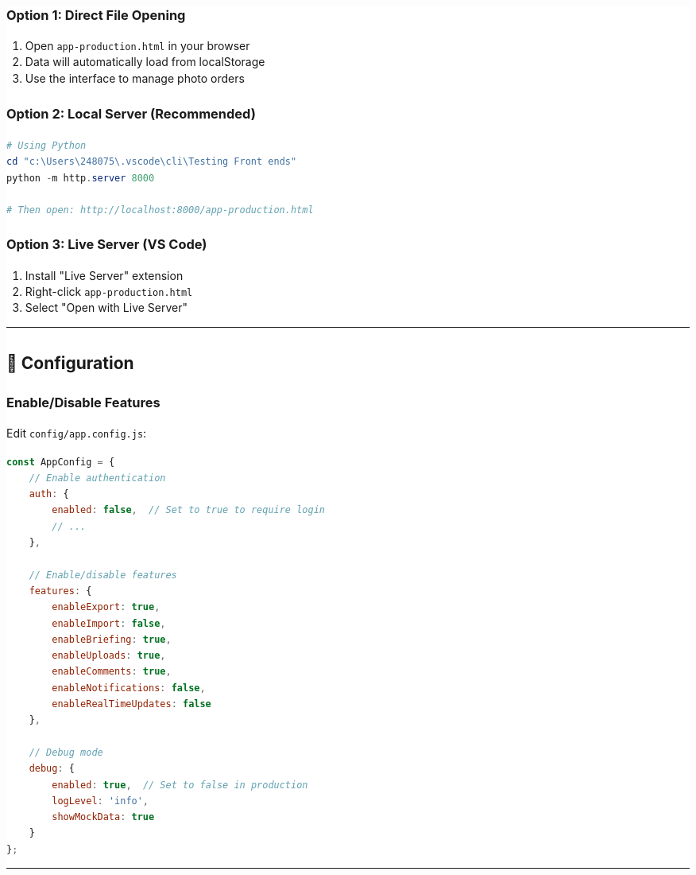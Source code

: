 ### Option 1: Direct File Opening
1. Open `app-production.html` in your browser
2. Data will automatically load from localStorage
3. Use the interface to manage photo orders

### Option 2: Local Server (Recommended)
```powershell
# Using Python
cd "c:\Users\248075\.vscode\cli\Testing Front ends"
python -m http.server 8000

# Then open: http://localhost:8000/app-production.html
```

### Option 3: Live Server (VS Code)
1. Install "Live Server" extension
2. Right-click `app-production.html`
3. Select "Open with Live Server"

---

## 🔧 Configuration

### Enable/Disable Features

Edit `config/app.config.js`:

```javascript
const AppConfig = {
    // Enable authentication
    auth: {
        enabled: false,  // Set to true to require login
        // ...
    },

    // Enable/disable features
    features: {
        enableExport: true,
        enableImport: false,
        enableBriefing: true,
        enableUploads: true,
        enableComments: true,
        enableNotifications: false,
        enableRealTimeUpdates: false
    },

    // Debug mode
    debug: {
        enabled: true,  // Set to false in production
        logLevel: 'info',
        showMockData: true
    }
};
```

---